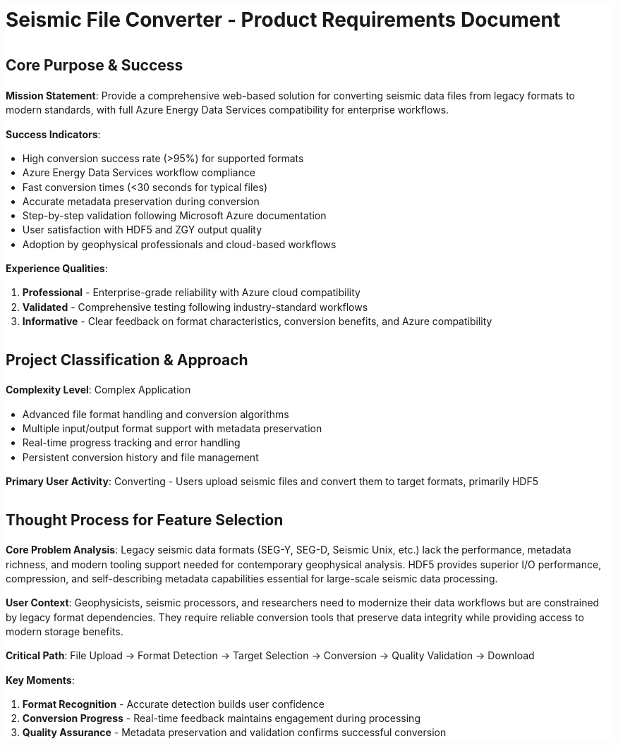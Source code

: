 # Seismic File Converter - Product Requirements Document

## Core Purpose & Success

**Mission Statement**: Provide a comprehensive web-based solution for converting seismic data files from legacy formats to modern standards, with full Azure Energy Data Services compatibility for enterprise workflows.

**Success Indicators**:
- High conversion success rate (>95%) for supported formats
- Azure Energy Data Services workflow compliance
- Fast conversion times (<30 seconds for typical files)  
- Accurate metadata preservation during conversion
- Step-by-step validation following Microsoft Azure documentation
- User satisfaction with HDF5 and ZGY output quality
- Adoption by geophysical professionals and cloud-based workflows

**Experience Qualities**: 
1. **Professional** - Enterprise-grade reliability with Azure cloud compatibility
2. **Validated** - Comprehensive testing following industry-standard workflows  
3. **Informative** - Clear feedback on format characteristics, conversion benefits, and Azure compatibility

## Project Classification & Approach

**Complexity Level**: Complex Application
- Advanced file format handling and conversion algorithms
- Multiple input/output format support with metadata preservation
- Real-time progress tracking and error handling
- Persistent conversion history and file management

**Primary User Activity**: Converting - Users upload seismic files and convert them to target formats, primarily HDF5

## Thought Process for Feature Selection

**Core Problem Analysis**: 
Legacy seismic data formats (SEG-Y, SEG-D, Seismic Unix, etc.) lack the performance, metadata richness, and modern tooling support needed for contemporary geophysical analysis. HDF5 provides superior I/O performance, compression, and self-describing metadata capabilities essential for large-scale seismic data processing.

**User Context**: 
Geophysicists, seismic processors, and researchers need to modernize their data workflows but are constrained by legacy format dependencies. They require reliable conversion tools that preserve data integrity while providing access to modern storage benefits.

**Critical Path**: 
File Upload → Format Detection → Target Selection → Conversion → Quality Validation → Download

**Key Moments**:
1. **Format Recognition** - Accurate detection builds user confidence
2. **Conversion Progress** - Real-time feedback maintains engagement during processing
3. **Quality Assurance** - Metadata preservation and validation confirms successful conversion
